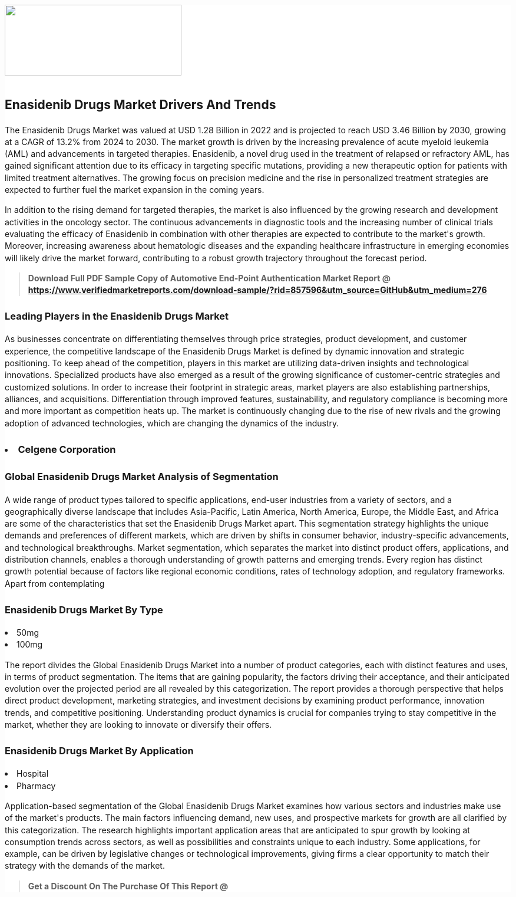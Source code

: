 <img src="https://100x100musica.es/wp-content/uploads/2024/12/Verified-Market-Reports-4-300x120.jpg" alt="" width="300" height="120" class="alignnone size-medium wp-image-100382" /><p><h2>Enasidenib Drugs Market Drivers And Trends</h2><p>The Enasidenib Drugs Market was valued at USD 1.28 Billion in 2022 and is projected to reach USD 3.46 Billion by 2030, growing at a CAGR of 13.2% from 2024 to 2030. The market growth is driven by the increasing prevalence of acute myeloid leukemia (AML) and advancements in targeted therapies. Enasidenib, a novel drug used in the treatment of relapsed or refractory AML, has gained significant attention due to its efficacy in targeting specific mutations, providing a new therapeutic option for patients with limited treatment alternatives. The growing focus on precision medicine and the rise in personalized treatment strategies are expected to further fuel the market expansion in the coming years.</p><p>In addition to the rising demand for targeted therapies, the market is also influenced by the growing research and development activities in the oncology sector. The continuous advancements in diagnostic tools and the increasing number of clinical trials evaluating the efficacy of Enasidenib in combination with other therapies are expected to contribute to the market's growth. Moreover, increasing awareness about hematologic diseases and the expanding healthcare infrastructure in emerging economies will likely drive the market forward, contributing to a robust growth trajectory throughout the forecast period.</p></p><blockquote id="" class=""><strong>Download Full PDF Sample Copy of Automotive End-Point Authentication Market Report @ <a href="https://www.verifiedmarketreports.com/download-sample/?rid=857596&utm_source=GitHub&utm_medium=276" target="_blank">https://www.verifiedmarketreports.com/download-sample/?rid=857596&utm_source=GitHub&utm_medium=276</a></strong></blockquote><h3 id="" class="">Leading Players in the&nbsp;Enasidenib Drugs Market</h3><p>As businesses concentrate on differentiating themselves through price strategies, product development, and customer experience, the competitive landscape of the Enasidenib Drugs Market is defined by dynamic innovation and strategic positioning. To keep ahead of the competition, players in this market are utilizing data-driven insights and technological innovations. Specialized products have also emerged as a result of the growing significance of customer-centric strategies and customized solutions. In order to increase their footprint in strategic areas, market players are also establishing partnerships, alliances, and acquisitions. Differentiation through improved features, sustainability, and regulatory compliance is becoming more and more important as competition heats up. The market is continuously changing due to the rise of new rivals and the growing adoption of advanced technologies, which are changing the dynamics of the industry.</p><h3 class=""></Li><Li>Celgene Corporation</h3><h3 id="" class="">Global&nbsp;Enasidenib Drugs Market Analysis of Segmentation</h3><p id="" class="">A wide range of product types tailored to specific applications, end-user industries from a variety of sectors, and a geographically diverse landscape that includes Asia-Pacific, Latin America, North America, Europe, the Middle East, and Africa are some of the characteristics that set the Enasidenib Drugs Market apart. This segmentation strategy highlights the unique demands and preferences of different markets, which are driven by shifts in consumer behavior, industry-specific advancements, and technological breakthroughs. Market segmentation, which separates the market into distinct product offers, applications, and distribution channels, enables a thorough understanding of growth patterns and emerging trends. Every region has distinct growth potential because of factors like regional economic conditions, rates of technology adoption, and regulatory frameworks. Apart from contemplating</p><h3 id="" class="">Enasidenib Drugs Market&nbsp;By Type</h3><p></Li><Li>50mg</Li><Li> 100mg</p><div class="article-main__content" data-test-id="publishing-text-block"><p>The report divides the Global Enasidenib Drugs Market into a number of product categories, each with distinct features and uses, in terms of product segmentation. The items that are gaining popularity, the factors driving their acceptance, and their anticipated evolution over the projected period are all revealed by this categorization. The report provides a thorough perspective that helps direct product development, marketing strategies, and investment decisions by examining product performance, innovation trends, and competitive positioning. Understanding product dynamics is crucial for companies trying to stay competitive in the market, whether they are looking to innovate or diversify their offers.</p></div><h3 id="" class="">Enasidenib Drugs Market&nbsp;By Application</h3><p class=""></Li><Li>Hospital</Li><Li> Pharmacy</p><div class="article-main__content" data-test-id="publishing-text-block"><p>Application-based segmentation of the Global Enasidenib Drugs Market examines how various sectors and industries make use of the market's products. The main factors influencing demand, new uses, and prospective markets for growth are all clarified by this categorization. The research highlights important application areas that are anticipated to spur growth by looking at consumption trends across sectors, as well as possibilities and constraints unique to each industry. Some applications, for example, can be driven by legislative changes or technological improvements, giving firms a clear opportunity to match their strategy with the demands of the market.</p></div><blockquote id="" class=""><strong>Get a Discount On The Purchase Of This Report @